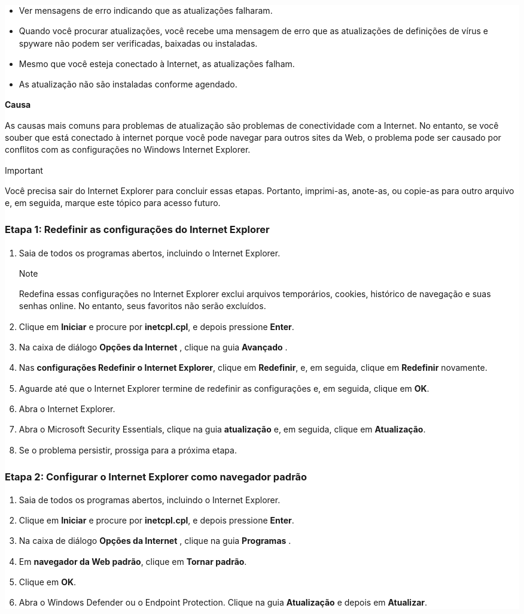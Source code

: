 -   Ver mensagens de erro indicando que as atualizações falharam.  

-   Quando você procurar atualizações, você recebe uma mensagem de erro que as atualizações de definições de vírus e spyware não podem ser verificadas, baixadas ou instaladas.  

-   Mesmo que você esteja conectado à Internet, as atualizações falham.  

-   As atualização não são instaladas conforme agendado.  

 **Causa**  

 As causas mais comuns para problemas de atualização são problemas de conectividade com a Internet. No entanto, se você souber que está conectado à internet porque você pode navegar para outros sites da Web, o problema pode ser causado por conflitos com as configurações no Windows Internet Explorer.  

> [!IMPORTANT]  
>  Você precisa sair do Internet Explorer para concluir essas etapas. Portanto, imprimi-as, anote-as, ou copie-as para outro arquivo e, em seguida, marque este tópico para acesso futuro.  

### <a name="step-1-reset-your-internet-explorer-settings"></a>Etapa 1: Redefinir as configurações do Internet Explorer  

1.  Saia de todos os programas abertos, incluindo o Internet Explorer.  

    > [!NOTE]  
    >  Redefina essas configurações no Internet Explorer exclui arquivos temporários, cookies, histórico de navegação e suas senhas online. No entanto, seus favoritos não serão excluídos.  

2.  Clique em **Iniciar** e procure por **inetcpl.cpl**, e depois pressione **Enter**.  

3.  Na caixa de diálogo **Opções da Internet** , clique na guia **Avançado** .  

4.  Nas **configurações Redefinir o Internet Explorer**, clique em **Redefinir**, e, em seguida, clique em **Redefinir** novamente.  

5.  Aguarde até que o Internet Explorer termine de redefinir as configurações e, em seguida, clique em **OK**.  

6.  Abra o Internet Explorer.  

7.  Abra o Microsoft Security Essentials, clique na guia **atualização** e, em seguida, clique em **Atualização**.  

8.  Se o problema persistir, prossiga para a próxima etapa.  

### <a name="step-2-set-internet-explorer-as-the-default-browser"></a>Etapa 2: Configurar o Internet Explorer como navegador padrão  

1.  Saia de todos os programas abertos, incluindo o Internet Explorer.  

2.  Clique em **Iniciar** e procure por **inetcpl.cpl**, e depois pressione **Enter**.  

3.  Na caixa de diálogo **Opções da Internet** , clique na guia **Programas** .  

4.  Em **navegador da Web padrão**, clique em **Tornar padrão**.  

5.  Clique em **OK**.  

6.  Abra o Windows Defender ou o Endpoint Protection. Clique na guia **Atualização** e depois em **Atualizar**.  
